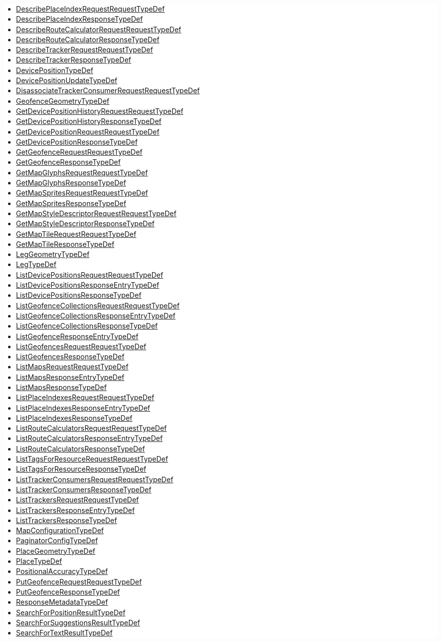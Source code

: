  - [DescribePlaceIndexRequestRequestTypeDef](#describeplaceindexrequestrequesttypedef)
  - [DescribePlaceIndexResponseTypeDef](#describeplaceindexresponsetypedef)
  - [DescribeRouteCalculatorRequestRequestTypeDef](#describeroutecalculatorrequestrequesttypedef)
  - [DescribeRouteCalculatorResponseTypeDef](#describeroutecalculatorresponsetypedef)
  - [DescribeTrackerRequestRequestTypeDef](#describetrackerrequestrequesttypedef)
  - [DescribeTrackerResponseTypeDef](#describetrackerresponsetypedef)
  - [DevicePositionTypeDef](#devicepositiontypedef)
  - [DevicePositionUpdateTypeDef](#devicepositionupdatetypedef)
  - [DisassociateTrackerConsumerRequestRequestTypeDef](#disassociatetrackerconsumerrequestrequesttypedef)
  - [GeofenceGeometryTypeDef](#geofencegeometrytypedef)
  - [GetDevicePositionHistoryRequestRequestTypeDef](#getdevicepositionhistoryrequestrequesttypedef)
  - [GetDevicePositionHistoryResponseTypeDef](#getdevicepositionhistoryresponsetypedef)
  - [GetDevicePositionRequestRequestTypeDef](#getdevicepositionrequestrequesttypedef)
  - [GetDevicePositionResponseTypeDef](#getdevicepositionresponsetypedef)
  - [GetGeofenceRequestRequestTypeDef](#getgeofencerequestrequesttypedef)
  - [GetGeofenceResponseTypeDef](#getgeofenceresponsetypedef)
  - [GetMapGlyphsRequestRequestTypeDef](#getmapglyphsrequestrequesttypedef)
  - [GetMapGlyphsResponseTypeDef](#getmapglyphsresponsetypedef)
  - [GetMapSpritesRequestRequestTypeDef](#getmapspritesrequestrequesttypedef)
  - [GetMapSpritesResponseTypeDef](#getmapspritesresponsetypedef)
  - [GetMapStyleDescriptorRequestRequestTypeDef](#getmapstyledescriptorrequestrequesttypedef)
  - [GetMapStyleDescriptorResponseTypeDef](#getmapstyledescriptorresponsetypedef)
  - [GetMapTileRequestRequestTypeDef](#getmaptilerequestrequesttypedef)
  - [GetMapTileResponseTypeDef](#getmaptileresponsetypedef)
  - [LegGeometryTypeDef](#leggeometrytypedef)
  - [LegTypeDef](#legtypedef)
  - [ListDevicePositionsRequestRequestTypeDef](#listdevicepositionsrequestrequesttypedef)
  - [ListDevicePositionsResponseEntryTypeDef](#listdevicepositionsresponseentrytypedef)
  - [ListDevicePositionsResponseTypeDef](#listdevicepositionsresponsetypedef)
  - [ListGeofenceCollectionsRequestRequestTypeDef](#listgeofencecollectionsrequestrequesttypedef)
  - [ListGeofenceCollectionsResponseEntryTypeDef](#listgeofencecollectionsresponseentrytypedef)
  - [ListGeofenceCollectionsResponseTypeDef](#listgeofencecollectionsresponsetypedef)
  - [ListGeofenceResponseEntryTypeDef](#listgeofenceresponseentrytypedef)
  - [ListGeofencesRequestRequestTypeDef](#listgeofencesrequestrequesttypedef)
  - [ListGeofencesResponseTypeDef](#listgeofencesresponsetypedef)
  - [ListMapsRequestRequestTypeDef](#listmapsrequestrequesttypedef)
  - [ListMapsResponseEntryTypeDef](#listmapsresponseentrytypedef)
  - [ListMapsResponseTypeDef](#listmapsresponsetypedef)
  - [ListPlaceIndexesRequestRequestTypeDef](#listplaceindexesrequestrequesttypedef)
  - [ListPlaceIndexesResponseEntryTypeDef](#listplaceindexesresponseentrytypedef)
  - [ListPlaceIndexesResponseTypeDef](#listplaceindexesresponsetypedef)
  - [ListRouteCalculatorsRequestRequestTypeDef](#listroutecalculatorsrequestrequesttypedef)
  - [ListRouteCalculatorsResponseEntryTypeDef](#listroutecalculatorsresponseentrytypedef)
  - [ListRouteCalculatorsResponseTypeDef](#listroutecalculatorsresponsetypedef)
  - [ListTagsForResourceRequestRequestTypeDef](#listtagsforresourcerequestrequesttypedef)
  - [ListTagsForResourceResponseTypeDef](#listtagsforresourceresponsetypedef)
  - [ListTrackerConsumersRequestRequestTypeDef](#listtrackerconsumersrequestrequesttypedef)
  - [ListTrackerConsumersResponseTypeDef](#listtrackerconsumersresponsetypedef)
  - [ListTrackersRequestRequestTypeDef](#listtrackersrequestrequesttypedef)
  - [ListTrackersResponseEntryTypeDef](#listtrackersresponseentrytypedef)
  - [ListTrackersResponseTypeDef](#listtrackersresponsetypedef)
  - [MapConfigurationTypeDef](#mapconfigurationtypedef)
  - [PaginatorConfigTypeDef](#paginatorconfigtypedef)
  - [PlaceGeometryTypeDef](#placegeometrytypedef)
  - [PlaceTypeDef](#placetypedef)
  - [PositionalAccuracyTypeDef](#positionalaccuracytypedef)
  - [PutGeofenceRequestRequestTypeDef](#putgeofencerequestrequesttypedef)
  - [PutGeofenceResponseTypeDef](#putgeofenceresponsetypedef)
  - [ResponseMetadataTypeDef](#responsemetadatatypedef)
  - [SearchForPositionResultTypeDef](#searchforpositionresulttypedef)
  - [SearchForSuggestionsResultTypeDef](#searchforsuggestionsresulttypedef)
  - [SearchForTextResultTypeDef](#searchfortextresulttypedef)
